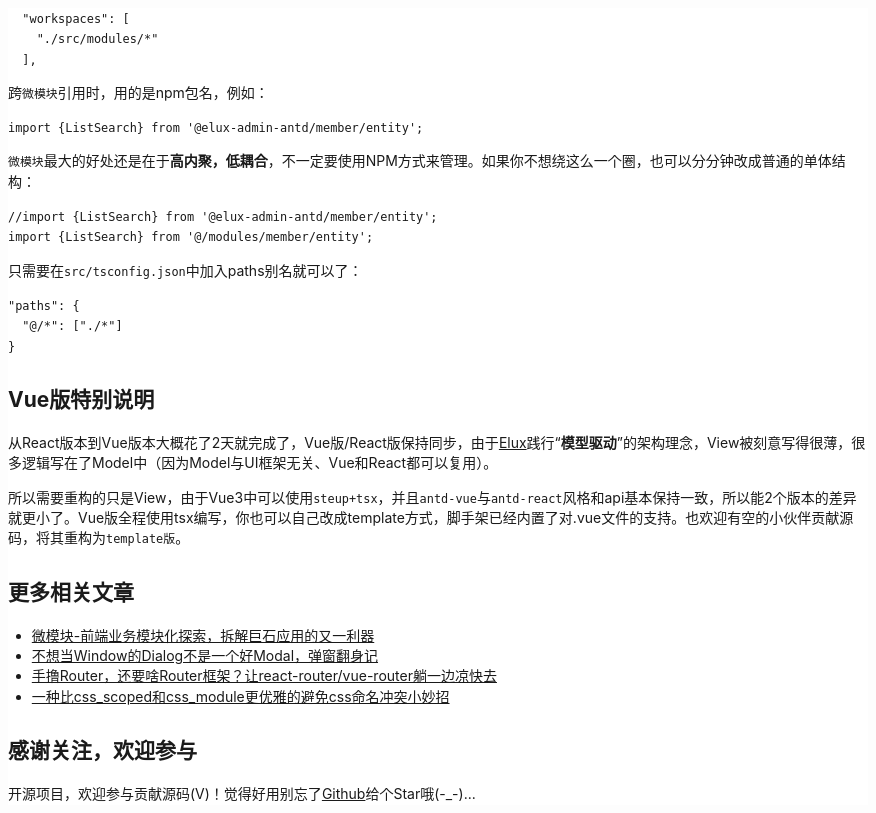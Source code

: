       "workspaces": [
        "./src/modules/*"
      ],
    

跨`微模块`引用时，用的是npm包名，例如：

    import {ListSearch} from '@elux-admin-antd/member/entity';
    

`微模块`最大的好处还是在于**高内聚，低耦合**，不一定要使用NPM方式来管理。如果你不想绕这么一个圈，也可以分分钟改成普通的单体结构：

    //import {ListSearch} from '@elux-admin-antd/member/entity';
    import {ListSearch} from '@/modules/member/entity';
    

只需要在`src/tsconfig.json`中加入paths别名就可以了：

    "paths": {
      "@/*": ["./*"]
    }
    

Vue版特别说明
--------

从React版本到Vue版本大概花了2天就完成了，Vue版/React版保持同步，由于[Elux](https://eluxjs.com)践行“**模型驱动**”的架构理念，View被刻意写得很薄，很多逻辑写在了Model中（因为Model与UI框架无关、Vue和React都可以复用）。

所以需要重构的只是View，由于Vue3中可以使用`steup+tsx`，并且`antd-vue`与`antd-react`风格和api基本保持一致，所以能2个版本的差异就更小了。Vue版全程使用tsx编写，你也可以自己改成template方式，脚手架已经内置了对.vue文件的支持。也欢迎有空的小伙伴贡献源码，将其重构为`template版`。

更多相关文章
------

*   [微模块-前端业务模块化探索，拆解巨石应用的又一利器](https://www.cnblogs.com/hiisea/p/16624472.html)
*   [不想当Window的Dialog不是一个好Modal，弹窗翻身记](https://www.cnblogs.com/hiisea/p/16638875.html)
*   [手撸Router，还要啥Router框架？让react-router/vue-router躺一边凉快去](https://www.cnblogs.com/hiisea/p/16658279.html)
*   [一种比css\_scoped和css\_module更优雅的避免css命名冲突小妙招](https://www.cnblogs.com/hiisea/p/16645688.html)

感谢关注，欢迎参与
---------

开源项目，欢迎参与贡献源码(V)！觉得好用别忘了[Github](https://github.com/hiisea/elux-react-antd-admin)给个Star哦(-\_-)...